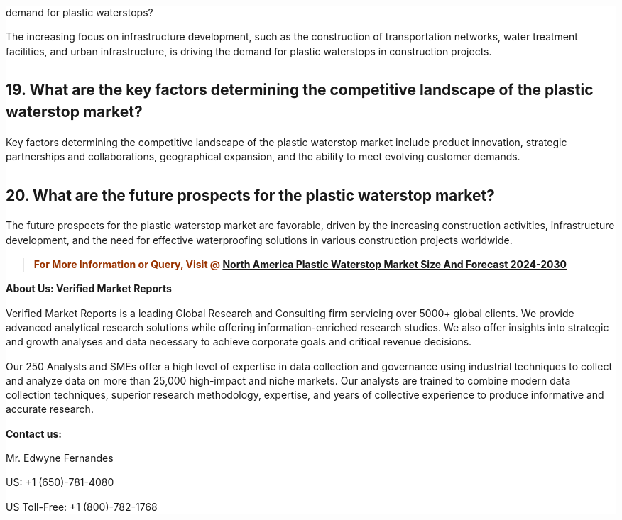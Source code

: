 demand for plastic waterstops?</div><div></h2><p>The increasing focus on infrastructure development, such as the construction of transportation networks, water treatment facilities, and urban infrastructure, is driving the demand for plastic waterstops in construction projects.</p><h2>19. What are the key factors determining the competitive landscape of the plastic waterstop market?</div><div></h2><p>Key factors determining the competitive landscape of the plastic waterstop market include product innovation, strategic partnerships and collaborations, geographical expansion, and the ability to meet evolving customer demands.</p><h2>20. What are the future prospects for the plastic waterstop market?</div><div></h2><p>The future prospects for the plastic waterstop market are favorable, driven by the increasing construction activities, infrastructure development, and the need for effective waterproofing solutions in various construction projects worldwide.</p></body></html></p><blockquote><p><span style="color: #993300;"><strong>For More Information or Query, Visit @ <a href="https://www.verifiedmarketreports.com/product/plastic-waterstop-market/">North America Plastic Waterstop Market Size And Forecast 2024-2030</a></strong></span></p></blockquote><p><strong>About Us: Verified Market Reports</strong></p><p>Verified Market Reports is a leading Global Research and Consulting firm servicing over 5000+ global clients. We provide advanced analytical research solutions while offering information-enriched research studies. We also offer insights into strategic and growth analyses and data necessary to achieve corporate goals and critical revenue decisions.</p><p>Our 250 Analysts and SMEs offer a high level of expertise in data collection and governance using industrial techniques to collect and analyze data on more than 25,000 high-impact and niche markets. Our analysts are trained to combine modern data collection techniques, superior research methodology, expertise, and years of collective experience to produce informative and accurate research.</p><p><strong>Contact us:</strong></p><p>Mr. Edwyne Fernandes</p><p>US: +1 (650)-781-4080</p><p>US Toll-Free: +1 (800)-782-1768</p>
